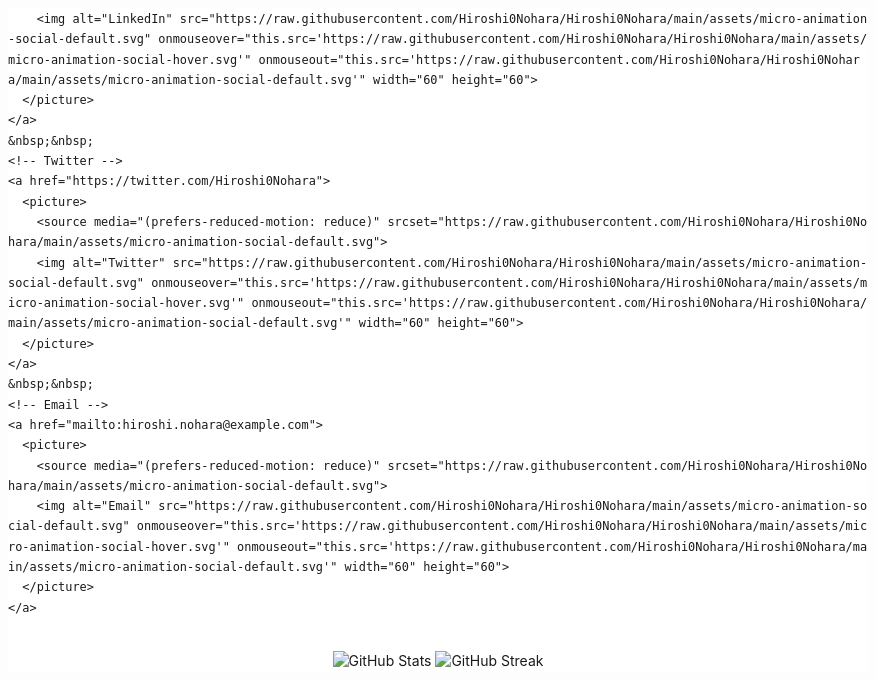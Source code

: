         <img alt="LinkedIn" src="https://raw.githubusercontent.com/Hiroshi0Nohara/Hiroshi0Nohara/main/assets/micro-animation-social-default.svg" onmouseover="this.src='https://raw.githubusercontent.com/Hiroshi0Nohara/Hiroshi0Nohara/main/assets/micro-animation-social-hover.svg'" onmouseout="this.src='https://raw.githubusercontent.com/Hiroshi0Nohara/Hiroshi0Nohara/main/assets/micro-animation-social-default.svg'" width="60" height="60">
      </picture>
    </a>
    &nbsp;&nbsp;
    <!-- Twitter -->
    <a href="https://twitter.com/Hiroshi0Nohara">
      <picture>
        <source media="(prefers-reduced-motion: reduce)" srcset="https://raw.githubusercontent.com/Hiroshi0Nohara/Hiroshi0Nohara/main/assets/micro-animation-social-default.svg">
        <img alt="Twitter" src="https://raw.githubusercontent.com/Hiroshi0Nohara/Hiroshi0Nohara/main/assets/micro-animation-social-default.svg" onmouseover="this.src='https://raw.githubusercontent.com/Hiroshi0Nohara/Hiroshi0Nohara/main/assets/micro-animation-social-hover.svg'" onmouseout="this.src='https://raw.githubusercontent.com/Hiroshi0Nohara/Hiroshi0Nohara/main/assets/micro-animation-social-default.svg'" width="60" height="60">
      </picture>
    </a>
    &nbsp;&nbsp;
    <!-- Email -->
    <a href="mailto:hiroshi.nohara@example.com">
      <picture>
        <source media="(prefers-reduced-motion: reduce)" srcset="https://raw.githubusercontent.com/Hiroshi0Nohara/Hiroshi0Nohara/main/assets/micro-animation-social-default.svg">
        <img alt="Email" src="https://raw.githubusercontent.com/Hiroshi0Nohara/Hiroshi0Nohara/main/assets/micro-animation-social-default.svg" onmouseover="this.src='https://raw.githubusercontent.com/Hiroshi0Nohara/Hiroshi0Nohara/main/assets/micro-animation-social-hover.svg'" onmouseout="this.src='https://raw.githubusercontent.com/Hiroshi0Nohara/Hiroshi0Nohara/main/assets/micro-animation-social-default.svg'" width="60" height="60">
      </picture>
    </a>
  </div>
</div>

<br/>


<div align="center">
  <picture>
    <source media="(prefers-reduced-motion: reduce)" srcset="https://github-readme-stats.vercel.app/api?username=Hiroshi0Nohara&show_icons=true&count_private=true&hide_border=true&title_color=7957d5&icon_color=7957d5&text_color=70a4fc&bg_color=0d1117">
    <img src="https://github-readme-stats.vercel.app/api?username=Hiroshi0Nohara&show_icons=true&count_private=true&hide_border=true&title_color=7957d5&icon_color=7957d5&text_color=70a4fc&bg_color=0d1117" width="49%" alt="GitHub Stats"/>
  </picture>
  <picture>
    <source media="(prefers-reduced-motion: reduce)" srcset="https://github-readme-streak-stats.herokuapp.com/?user=Hiroshi0Nohara&hide_border=true&stroke=7957d5&ring=7957d5&fire=7957d5&currStreakNum=7957d5&sideNums=7957d5&currStreakLabel=7957d5&background=0D1117&dates=70a4fc">
    <img src="https://github-readme-streak-stats.herokuapp.com/?user=Hiroshi0Nohara&hide_border=true&stroke=7957d5&ring=7957d5&fire=7957d5&currStreakNum=7957d5&sideNums=7957d5&currStreakLabel=7957d5&background=0D1117&dates=70a4fc" width="49%" alt="GitHub Streak"/>
  </picture>
</div>

